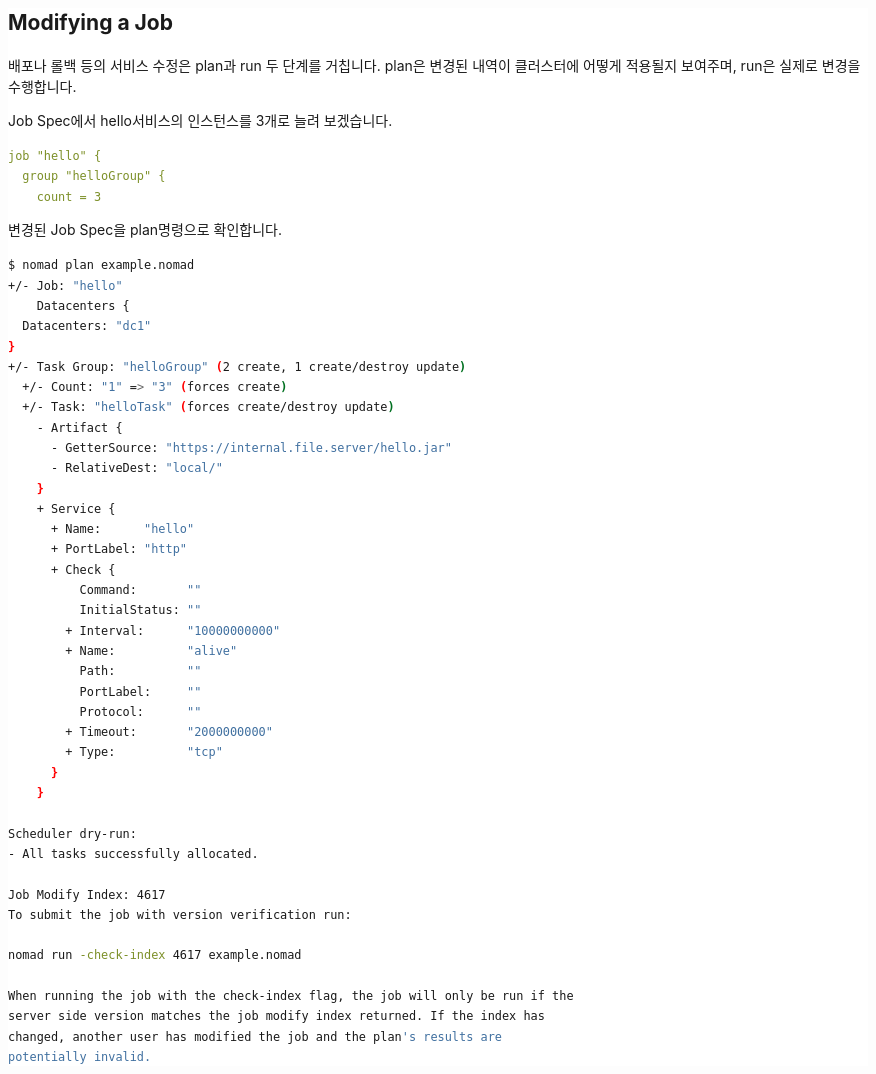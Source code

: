 ## Modifying a Job
배포나 롤백 등의 서비스 수정은 plan과 run 두 단계를 거칩니다. plan은 변경된 내역이 클러스터에 어떻게 적용될지 보여주며, run은 실제로 변경을 수행합니다.

Job Spec에서 hello서비스의 인스턴스를 3개로 늘려 보겠습니다.

```yaml
job "hello" {
  group "helloGroup" {
    count = 3
```

변경된 Job Spec을 plan명령으로 확인합니다.

```bash
$ nomad plan example.nomad 
+/- Job: "hello"
    Datacenters {
  Datacenters: "dc1"
}
+/- Task Group: "helloGroup" (2 create, 1 create/destroy update)
  +/- Count: "1" => "3" (forces create)
  +/- Task: "helloTask" (forces create/destroy update)
    - Artifact {
      - GetterSource: "https://internal.file.server/hello.jar"
      - RelativeDest: "local/"
    }
    + Service {
      + Name:      "hello"
      + PortLabel: "http"
      + Check {
          Command:       ""
          InitialStatus: ""
        + Interval:      "10000000000"
        + Name:          "alive"
          Path:          ""
          PortLabel:     ""
          Protocol:      ""
        + Timeout:       "2000000000"
        + Type:          "tcp"
      }
    }

Scheduler dry-run:
- All tasks successfully allocated.

Job Modify Index: 4617
To submit the job with version verification run:

nomad run -check-index 4617 example.nomad

When running the job with the check-index flag, the job will only be run if the
server side version matches the job modify index returned. If the index has
changed, another user has modified the job and the plan's results are
potentially invalid.
```
